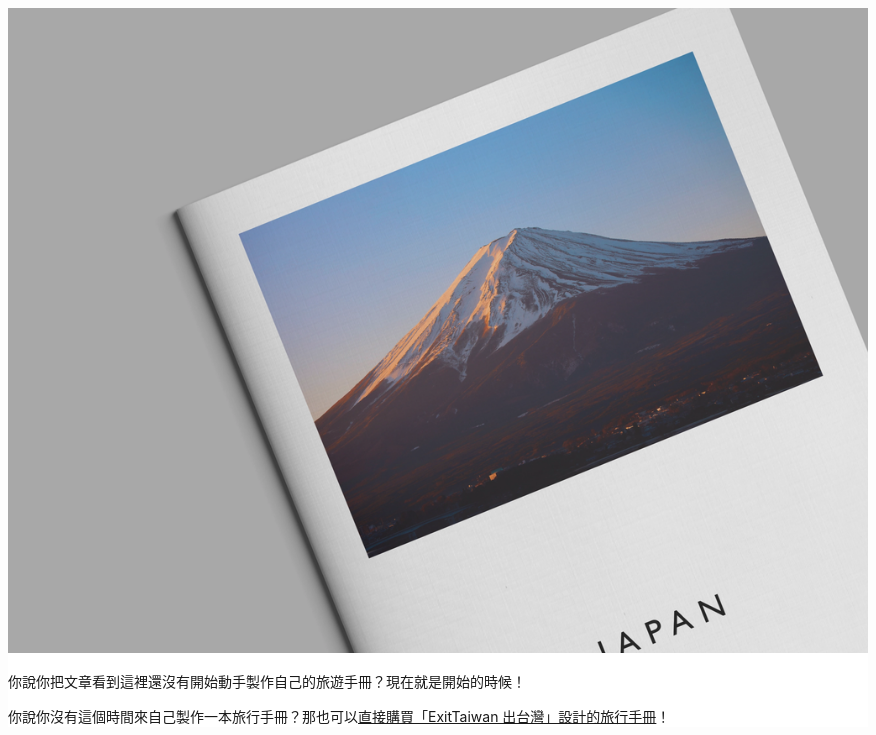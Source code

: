 ![](cover-paper-texture-linen.webp)

你說你把文章看到這裡還沒有開始動手製作自己的旅遊手冊？現在就是開始的時候！

你說你沒有這個時間來自己製作一本旅行手冊？那也可以[直接購買「ExitTaiwan 出台灣」設計的旅行手冊](/shop/)！